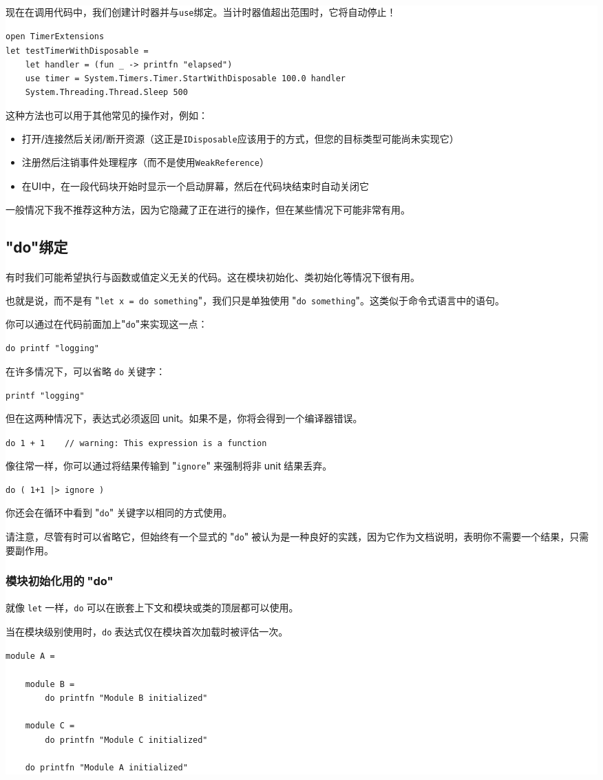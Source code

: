现在在调用代码中，我们创建计时器并与`use`绑定。当计时器值超出范围时，它将自动停止！

```
open TimerExtensions
let testTimerWithDisposable =     
    let handler = (fun _ -> printfn "elapsed")
    use timer = System.Timers.Timer.StartWithDisposable 100.0 handler  
    System.Threading.Thread.Sleep 500 
```

这种方法也可以用于其他常见的操作对，例如：

+   打开/连接然后关闭/断开资源（这正是`IDisposable`应该用于的方式，但您的目标类型可能尚未实现它）

+   注册然后注销事件处理程序（而不是使用`WeakReference`）

+   在UI中，在一段代码块开始时显示一个启动屏幕，然后在代码块结束时自动关闭它

一般情况下我不推荐这种方法，因为它隐藏了正在进行的操作，但在某些情况下可能非常有用。

## "do"绑定

有时我们可能希望执行与函数或值定义无关的代码。这在模块初始化、类初始化等情况下很有用。

也就是说，而不是有 "`let x = do something`"，我们只是单独使用 "`do something`"。这类似于命令式语言中的语句。

你可以通过在代码前面加上"`do`"来实现这一点：

```
do printf "logging" 
```

在许多情况下，可以省略 `do` 关键字：

```
printf "logging" 
```

但在这两种情况下，表达式必须返回 unit。如果不是，你将会得到一个编译器错误。

```
do 1 + 1    // warning: This expression is a function 
```

像往常一样，你可以通过将结果传输到 "`ignore`" 来强制将非 unit 结果丢弃。

```
do ( 1+1 |> ignore ) 
```

你还会在循环中看到 "`do`" 关键字以相同的方式使用。

请注意，尽管有时可以省略它，但始终有一个显式的 "`do`" 被认为是一种良好的实践，因为它作为文档说明，表明你不需要一个结果，只需要副作用。

### 模块初始化用的 "do"

就像 `let` 一样，`do` 可以在嵌套上下文和模块或类的顶层都可以使用。

当在模块级别使用时，`do` 表达式仅在模块首次加载时被评估一次。

```
module A =

    module B =
        do printfn "Module B initialized"

    module C =
        do printfn "Module C initialized"

    do printfn "Module A initialized" 
```
